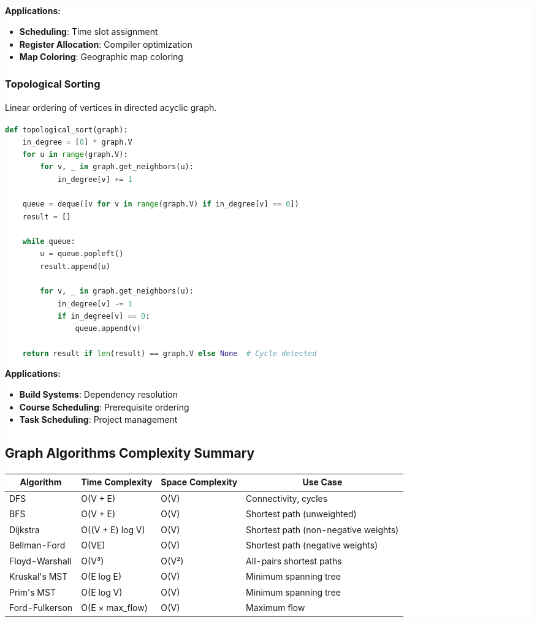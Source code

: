 **Applications:**
- **Scheduling**: Time slot assignment
- **Register Allocation**: Compiler optimization
- **Map Coloring**: Geographic map coloring

### Topological Sorting
Linear ordering of vertices in directed acyclic graph.

```python
def topological_sort(graph):
    in_degree = [0] * graph.V
    for u in range(graph.V):
        for v, _ in graph.get_neighbors(u):
            in_degree[v] += 1
    
    queue = deque([v for v in range(graph.V) if in_degree[v] == 0])
    result = []
    
    while queue:
        u = queue.popleft()
        result.append(u)
        
        for v, _ in graph.get_neighbors(u):
            in_degree[v] -= 1
            if in_degree[v] == 0:
                queue.append(v)
    
    return result if len(result) == graph.V else None  # Cycle detected
```

**Applications:**
- **Build Systems**: Dependency resolution
- **Course Scheduling**: Prerequisite ordering
- **Task Scheduling**: Project management

## Graph Algorithms Complexity Summary

| Algorithm | Time Complexity | Space Complexity | Use Case |
|-----------|----------------|------------------|----------|
| DFS | O(V + E) | O(V) | Connectivity, cycles |
| BFS | O(V + E) | O(V) | Shortest path (unweighted) |
| Dijkstra | O((V + E) log V) | O(V) | Shortest path (non-negative weights) |
| Bellman-Ford | O(VE) | O(V) | Shortest path (negative weights) |
| Floyd-Warshall | O(V³) | O(V²) | All-pairs shortest paths |
| Kruskal's MST | O(E log E) | O(V) | Minimum spanning tree |
| Prim's MST | O(E log V) | O(V) | Minimum spanning tree |
| Ford-Fulkerson | O(E × max_flow) | O(V) | Maximum flow |
